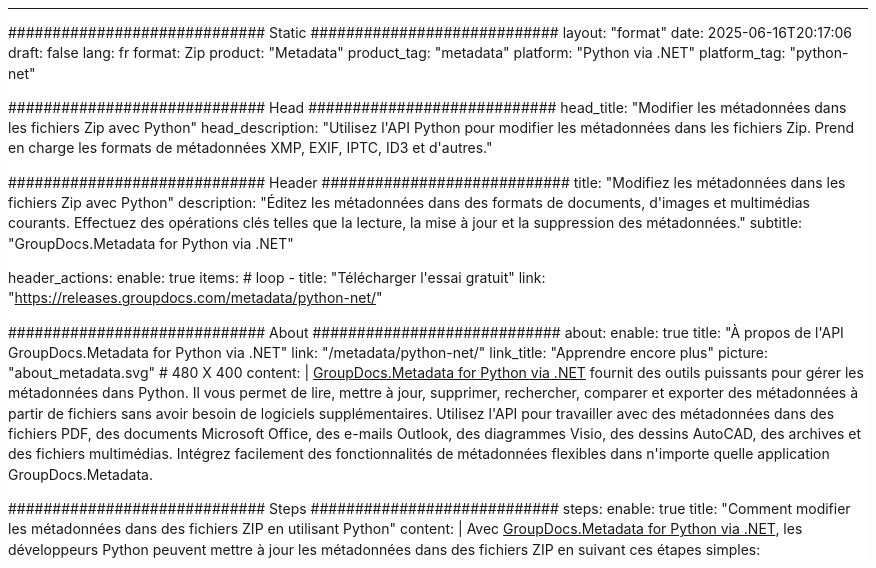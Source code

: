 


---
############################# Static ############################
layout: "format"
date:  2025-06-16T20:17:06
draft: false
lang: fr
format: Zip
product: "Metadata"
product_tag: "metadata"
platform: "Python via .NET"
platform_tag: "python-net"

############################# Head ############################
head_title: "Modifier les métadonnées dans les fichiers Zip avec Python"
head_description: "Utilisez l'API Python pour modifier les métadonnées dans les fichiers Zip. Prend en charge les formats de métadonnées XMP, EXIF, IPTC, ID3 et d'autres."

############################# Header ############################
title: "Modifiez les métadonnées dans les fichiers Zip avec Python" 
description: "Éditez les métadonnées dans des formats de documents, d'images et multimédias courants. Effectuez des opérations clés telles que la lecture, la mise à jour et la suppression des métadonnées."
subtitle: "GroupDocs.Metadata for Python via .NET" 

header_actions:
  enable: true
  items:
    #  loop
    - title: "Télécharger l'essai gratuit"
      link: "https://releases.groupdocs.com/metadata/python-net/"
      
############################# About ############################
about:
    enable: true
    title: "À propos de l'API GroupDocs.Metadata for Python via .NET"
    link: "/metadata/python-net/"
    link_title: "Apprendre encore plus"
    picture: "about_metadata.svg" # 480 X 400
    content: |
       [GroupDocs.Metadata for Python via .NET](/metadata/python-net/) fournit des outils puissants pour gérer les métadonnées dans Python. Il vous permet de lire, mettre à jour, supprimer, rechercher, comparer et exporter des métadonnées à partir de fichiers sans avoir besoin de logiciels supplémentaires. Utilisez l'API pour travailler avec des métadonnées dans des fichiers PDF, des documents Microsoft Office, des e-mails Outlook, des diagrammes Visio, des dessins AutoCAD, des archives et des fichiers multimédias. Intégrez facilement des fonctionnalités de métadonnées flexibles dans n'importe quelle application GroupDocs.Metadata.

############################# Steps ############################
steps:
    enable: true
    title: "Comment modifier les métadonnées dans des fichiers ZIP en utilisant Python"
    content: |
      Avec [GroupDocs.Metadata for Python via .NET](https://products.groupdocs.com/metadata/python-net/), les développeurs Python peuvent mettre à jour les métadonnées dans des fichiers ZIP en suivant ces étapes simples:
      
